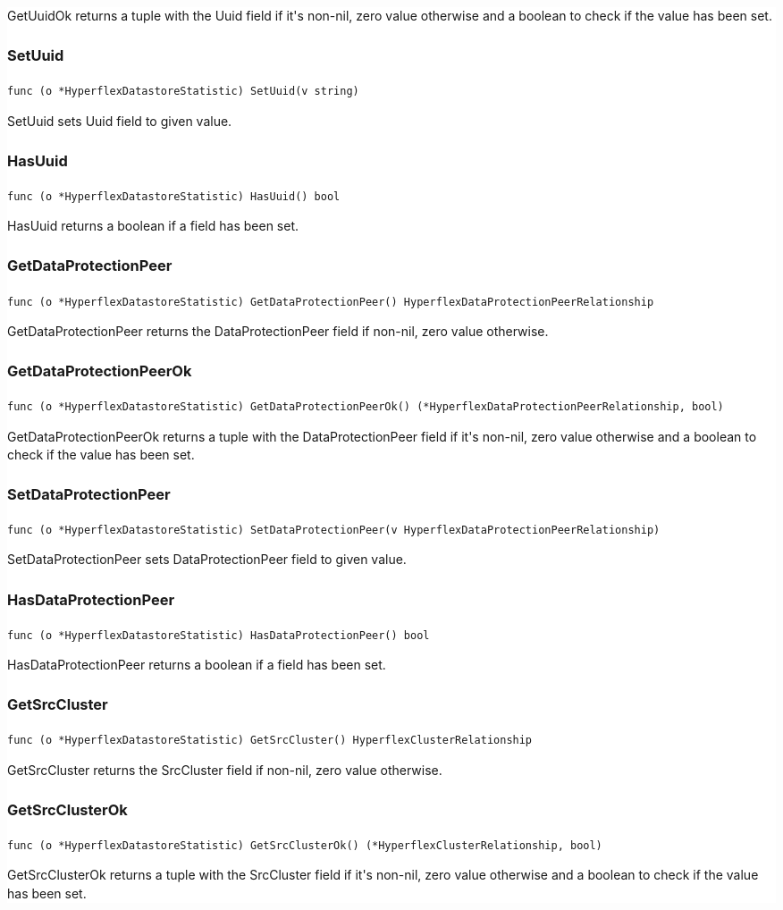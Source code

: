 GetUuidOk returns a tuple with the Uuid field if it's non-nil, zero value otherwise
and a boolean to check if the value has been set.

### SetUuid

`func (o *HyperflexDatastoreStatistic) SetUuid(v string)`

SetUuid sets Uuid field to given value.

### HasUuid

`func (o *HyperflexDatastoreStatistic) HasUuid() bool`

HasUuid returns a boolean if a field has been set.

### GetDataProtectionPeer

`func (o *HyperflexDatastoreStatistic) GetDataProtectionPeer() HyperflexDataProtectionPeerRelationship`

GetDataProtectionPeer returns the DataProtectionPeer field if non-nil, zero value otherwise.

### GetDataProtectionPeerOk

`func (o *HyperflexDatastoreStatistic) GetDataProtectionPeerOk() (*HyperflexDataProtectionPeerRelationship, bool)`

GetDataProtectionPeerOk returns a tuple with the DataProtectionPeer field if it's non-nil, zero value otherwise
and a boolean to check if the value has been set.

### SetDataProtectionPeer

`func (o *HyperflexDatastoreStatistic) SetDataProtectionPeer(v HyperflexDataProtectionPeerRelationship)`

SetDataProtectionPeer sets DataProtectionPeer field to given value.

### HasDataProtectionPeer

`func (o *HyperflexDatastoreStatistic) HasDataProtectionPeer() bool`

HasDataProtectionPeer returns a boolean if a field has been set.

### GetSrcCluster

`func (o *HyperflexDatastoreStatistic) GetSrcCluster() HyperflexClusterRelationship`

GetSrcCluster returns the SrcCluster field if non-nil, zero value otherwise.

### GetSrcClusterOk

`func (o *HyperflexDatastoreStatistic) GetSrcClusterOk() (*HyperflexClusterRelationship, bool)`

GetSrcClusterOk returns a tuple with the SrcCluster field if it's non-nil, zero value otherwise
and a boolean to check if the value has been set.
